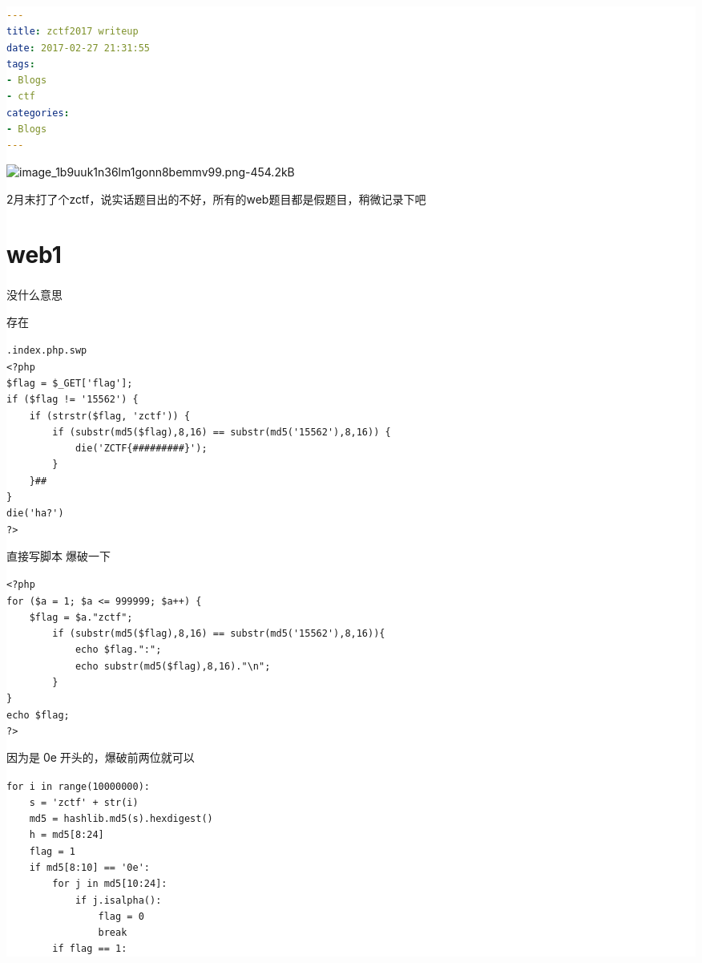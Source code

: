 ```yaml
---
title: zctf2017 writeup
date: 2017-02-27 21:31:55
tags:
- Blogs
- ctf
categories:
- Blogs
---
```



![image_1b9uuk1n36lm1gonn8bemmv99.png-454.2kB][1]

2月末打了个zctf，说实话题目出的不好，所有的web题目都是假题目，稍微记录下吧



# web1 #

没什么意思

存在
```
.index.php.swp
<?php
$flag = $_GET['flag'];
if ($flag != '15562') {
	if (strstr($flag, 'zctf')) {
		if (substr(md5($flag),8,16) == substr(md5('15562'),8,16)) {
			die('ZCTF{#########}');
		}
	}##
}
die('ha?')
?>
```
直接写脚本
爆破一下
```
<?php       
for ($a = 1; $a <= 999999; $a++) {
    $flag = $a."zctf";
        if (substr(md5($flag),8,16) == substr(md5('15562'),8,16)){
            echo $flag.":";
            echo substr(md5($flag),8,16)."\n";
        }
}
echo $flag;
?> 
```

因为是 0e 开头的，爆破前两位就可以
```
for i in range(10000000):
	s = 'zctf' + str(i)
	md5 = hashlib.md5(s).hexdigest()
	h = md5[8:24]
	flag = 1
	if md5[8:10] == '0e':
		for j in md5[10:24]:
			if j.isalpha():
				flag = 0
				break
		if flag == 1:
```

  [1]: https://lorexxar-blog.oss-cn-shanghai.aliyuncs.com/zybuluo-backup/LoRexxar/t2e9kvty7o8xv0kj5x7uh18d/image_1b9uuk1n36lm1gonn8bemmv99.png